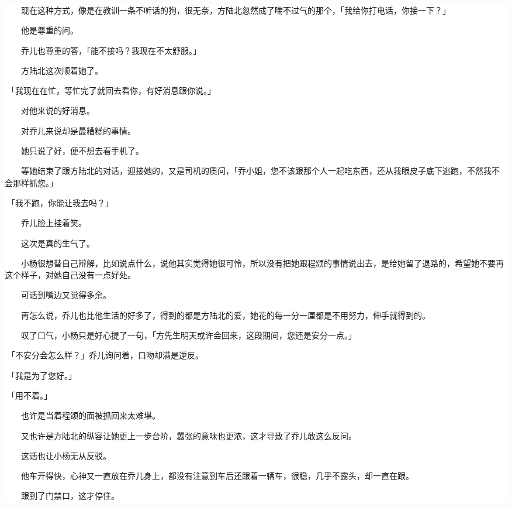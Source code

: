 
　　现在这种方式，像是在教训一条不听话的狗，很无奈，方陆北忽然成了喘不过气的那个，「我给你打电话，你接一下？」


　　他是尊重的问。


　　乔儿也尊重的答，「能不接吗？我现在不太舒服。」


　　方陆北这次顺着她了。


 「我现在在忙，等忙完了就回去看你，有好消息跟你说。」


　　对他来说的好消息。


　　对乔儿来说却是最糟糕的事情。


　　她只说了好，便不想去看手机了。


　　等她结束了跟方陆北的对话，迎接她的，又是司机的质问，「乔小姐，您不该跟那个人一起吃东西，还从我眼皮子底下逃跑，不然我不会那样抓您。」


 「我不跑，你能让我去吗？」


　　乔儿脸上挂着笑。


　　这次是真的生气了。


　　小杨很想替自己辩解，比如说点什么，说他其实觉得她很可怜，所以没有把她跟程颂的事情说出去，是给她留了退路的，希望她不要再这个样子，对她自己没有一点好处。


　　可话到嘴边又觉得多余。


　　再怎么说，乔儿也比他生活的好多了，得到的都是方陆北的爱，她花的每一分一厘都是不用努力，伸手就得到的。


　　叹了口气，小杨只是好心提了一句，「方先生明天或许会回来，这段期间，您还是安分一点。」


 「不安分会怎么样？」乔儿询问着，口吻却满是逆反。


 「我是为了您好。」


 「用不着。」


　　也许是当着程颂的面被抓回来太难堪。


　　又也许是方陆北的纵容让她更上一步台阶，嚣张的意味也更浓，这才导致了乔儿敢这么反问。


　　这话也让小杨无从反驳。


　　他车开得快，心神又一直放在乔儿身上，都没有注意到车后还跟着一辆车，很稳，几乎不露头，却一直在跟。


　　跟到了门禁口，这才停住。

